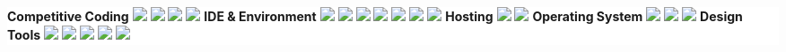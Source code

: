   <tr>
    <td><strong>Competitive Coding</strong></td>
    <td>
      <a href="https://leetcode.com/anmol4coder/"><img src="https://img.shields.io/badge/-LeetCode-FFA116?style=for-the-badge&logo=LeetCode&logoColor=black"/></a>
      <a href="https://auth.geeksforgeeks.org/user/anmolbaranwal119"><img src="https://img.shields.io/badge/GeeksforGeeks-298D46?style=for-the-badge&logo=geeksforgeeks&logoColor=white"/></a>
      <a href="https://www.codechef.com/users/anmol119"><img src="https://img.shields.io/badge/-CodeChef-5B4638?style=for-the-badge&logo=CodeChef&logoColor=white"/></a>
      <a href=""><img src="https://img.shields.io/badge/HackerRank-2EC866?style=for-the-badge&logo=HackerRank&logoColor=white"/></a>
    </td>
  </tr>
  <tr>
    <td><strong>IDE & Environment</strong></td>
    <td>
      <img src="https://img.shields.io/badge/VSCode-0078D4?style=for-the-badge&logo=visual%20studio%20code&logoColor=white"/>
      <!-- Jupyter Notebook -->
      <img src="https://img.shields.io/badge/Jupyter-F37626?style=for-the-badge&logo=jupyter&logoColor=white"/>
      <img src="https://img.shields.io/badge/PyCharm-000000?style=for-the-badge&logo=pycharm&logoColor=white"/>
      <!-- Google Colab -->
      <img src="https://img.shields.io/badge/Google_Colab-F9AB00?style=for-the-badge&logo=googlecolab&logoColor=white"/>
      <!-- RStudio -->
      <img src="https://img.shields.io/badge/RStudio-75AADB?style=for-the-badge&logo=rstudio&logoColor=white"/>
      <!-- Spyder -->
      <img src="https://img.shields.io/badge/Spyder-FF0000?style=for-the-badge&logo=spyder-ide&logoColor=white"/>
      <!-- JetBrains (generic) -->
      <img src="https://img.shields.io/badge/JetBrains-000000?style=for-the-badge&logo=jetbrains&logoColor=white"/>
    </td>
  </tr>
  <tr>
    <td><strong>Hosting</strong></td>
    <td>
      <img src="https://img.shields.io/badge/Vercel-000000?style=for-the-badge&logo=vercel&logoColor=white"/>
      <img src="https://img.shields.io/badge/Netlify-00C7B7?style=for-the-badge&logo=netlify&logoColor=white"/>
    </td>
  </tr>
  <tr>
    <td><strong>Operating System</strong></td>
    <td>
      <img src="https://img.shields.io/badge/Windows-0078D6?style=for-the-badge&logo=windows&logoColor=white"/>
      <img src="https://img.shields.io/badge/Linux-FCC624?style=for-the-badge&logo=linux&logoColor=black"/>
      <img src="https://img.shields.io/badge/Ubuntu-E95420?style=for-the-badge&logo=ubuntu&logoColor=white"/>
    </td>
  </tr>
  <tr>
    <td><strong>Design Tools</strong></td>
    <td>
      <img src="https://img.shields.io/badge/Adobe%20XD-470137?style=for-the-badge&logo=Adobe%20XD&logoColor=#FF61F6"/>
      <img src="https://img.shields.io/badge/Adobe%20Illustrator-FF9A00?style=for-the-badge&logo=adobe%20illustrator&logoColor=white"/>
      <img src="https://img.shields.io/badge/Figma-F24E1E?style=for-the-badge&logo=figma&logoColor=white"/>
      <img src="https://img.shields.io/badge/Adobe%20Photoshop-31A8FF?style=for-the-badge&logo=Adobe%20Photoshop&logoColor=white"/>
      <img src="https://img.shields.io/badge/Adobe%20InDesign-FF3366?style=for-the-badge&logo=Adobe%20InDesign&logoColor=white"/>
    </td>
  </tr>